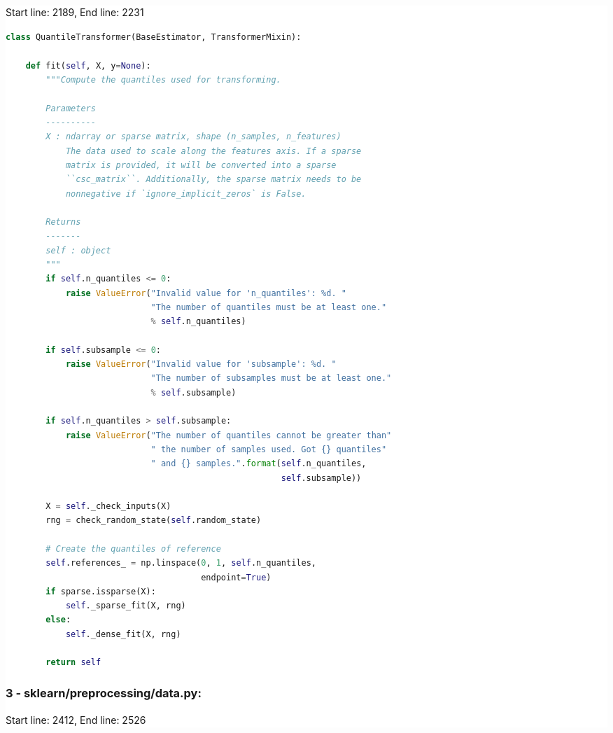 Start line: 2189, End line: 2231

```python
class QuantileTransformer(BaseEstimator, TransformerMixin):

    def fit(self, X, y=None):
        """Compute the quantiles used for transforming.

        Parameters
        ----------
        X : ndarray or sparse matrix, shape (n_samples, n_features)
            The data used to scale along the features axis. If a sparse
            matrix is provided, it will be converted into a sparse
            ``csc_matrix``. Additionally, the sparse matrix needs to be
            nonnegative if `ignore_implicit_zeros` is False.

        Returns
        -------
        self : object
        """
        if self.n_quantiles <= 0:
            raise ValueError("Invalid value for 'n_quantiles': %d. "
                             "The number of quantiles must be at least one."
                             % self.n_quantiles)

        if self.subsample <= 0:
            raise ValueError("Invalid value for 'subsample': %d. "
                             "The number of subsamples must be at least one."
                             % self.subsample)

        if self.n_quantiles > self.subsample:
            raise ValueError("The number of quantiles cannot be greater than"
                             " the number of samples used. Got {} quantiles"
                             " and {} samples.".format(self.n_quantiles,
                                                       self.subsample))

        X = self._check_inputs(X)
        rng = check_random_state(self.random_state)

        # Create the quantiles of reference
        self.references_ = np.linspace(0, 1, self.n_quantiles,
                                       endpoint=True)
        if sparse.issparse(X):
            self._sparse_fit(X, rng)
        else:
            self._dense_fit(X, rng)

        return self
```
### 3 - sklearn/preprocessing/data.py:

Start line: 2412, End line: 2526
